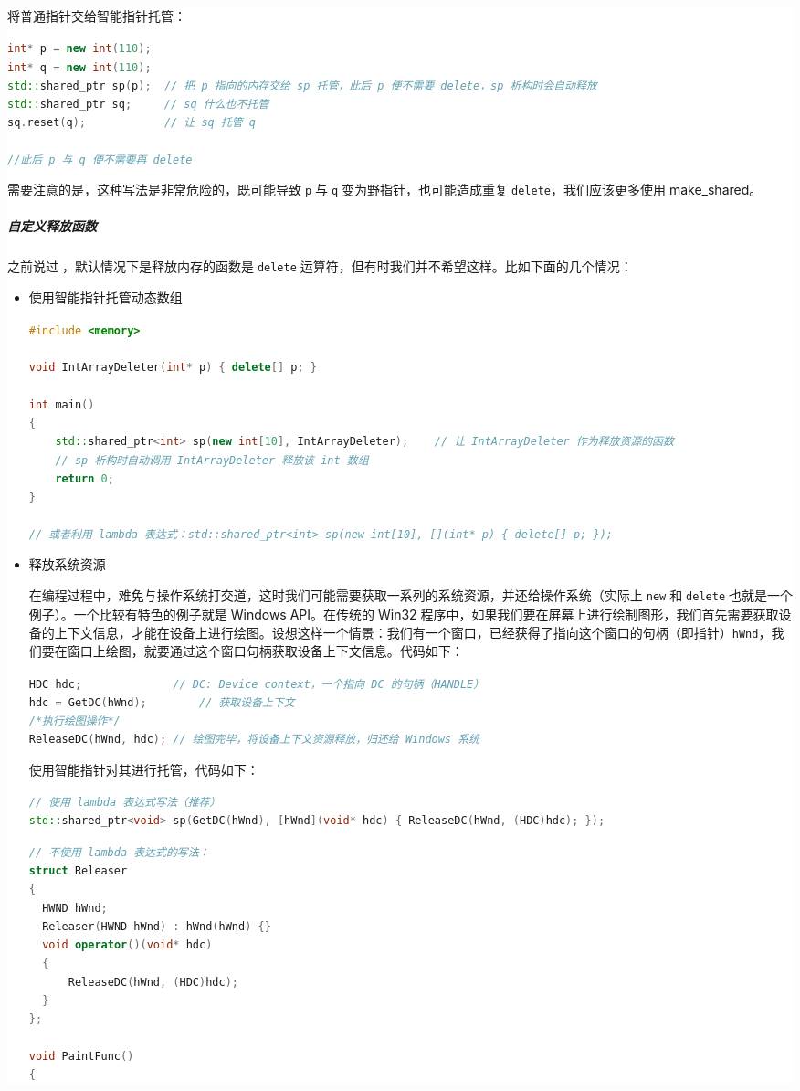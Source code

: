 将普通指针交给智能指针托管：

```cpp
int* p = new int(110);
int* q = new int(110);
std::shared_ptr sp(p);	// 把 p 指向的内存交给 sp 托管，此后 p 便不需要 delete，sp 析构时会自动释放
std::shared_ptr sq;		// sq 什么也不托管
sq.reset(q);			// 让 sq 托管 q

//此后 p 与 q 便不需要再 delete
```

需要注意的是，这种写法是非常危险的，既可能导致 `p` 与 `q` 变为野指针，也可能造成重复 `delete`，我们应该更多使用 make_shared。

##### 自定义释放函数

之前说过 ，默认情况下是释放内存的函数是 `delete` 运算符，但有时我们并不希望这样。比如下面的几个情况：

+ 使用智能指针托管动态数组

  ```cpp
  #include <memory>
  
  void IntArrayDeleter(int* p) { delete[] p; }
  
  int main()
  {
      std::shared_ptr<int> sp(new int[10], IntArrayDeleter);	// 让 IntArrayDeleter 作为释放资源的函数
      // sp 析构时自动调用 IntArrayDeleter 释放该 int 数组
      return 0;
  }
  
  // 或者利用 lambda 表达式：std::shared_ptr<int> sp(new int[10], [](int* p) { delete[] p; });
  ```

  

+ 释放系统资源

  在编程过程中，难免与操作系统打交道，这时我们可能需要获取一系列的系统资源，并还给操作系统（实际上 `new` 和 `delete` 也就是一个例子）。一个比较有特色的例子就是 Windows API。在传统的 Win32 程序中，如果我们要在屏幕上进行绘制图形，我们首先需要获取设备的上下文信息，才能在设备上进行绘图。设想这样一个情景：我们有一个窗口，已经获得了指向这个窗口的句柄（即指针）`hWnd`，我们要在窗口上绘图，就要通过这个窗口句柄获取设备上下文信息。代码如下：  

  ```c++
  HDC hdc;				// DC: Device context，一个指向 DC 的句柄（HANDLE）
  hdc = GetDC(hWnd);		// 获取设备上下文
  /*执行绘图操作*/
  ReleaseDC(hWnd, hdc);	// 绘图完毕，将设备上下文资源释放，归还给 Windows 系统
  ```

  使用智能指针对其进行托管，代码如下：

  ```c++
  // 使用 lambda 表达式写法（推荐）
  std::shared_ptr<void> sp(GetDC(hWnd), [hWnd](void* hdc) { ReleaseDC(hWnd, (HDC)hdc); });
  ```

  ```cpp
  // 不使用 lambda 表达式的写法：
  struct Releaser
  {
  	HWND hWnd;
  	Releaser(HWND hWnd) : hWnd(hWnd) {}
  	void operator()(void* hdc)
  	{
  		ReleaseDC(hWnd, (HDC)hdc);
  	}
  };
  
  void PaintFunc()
  {
  ```